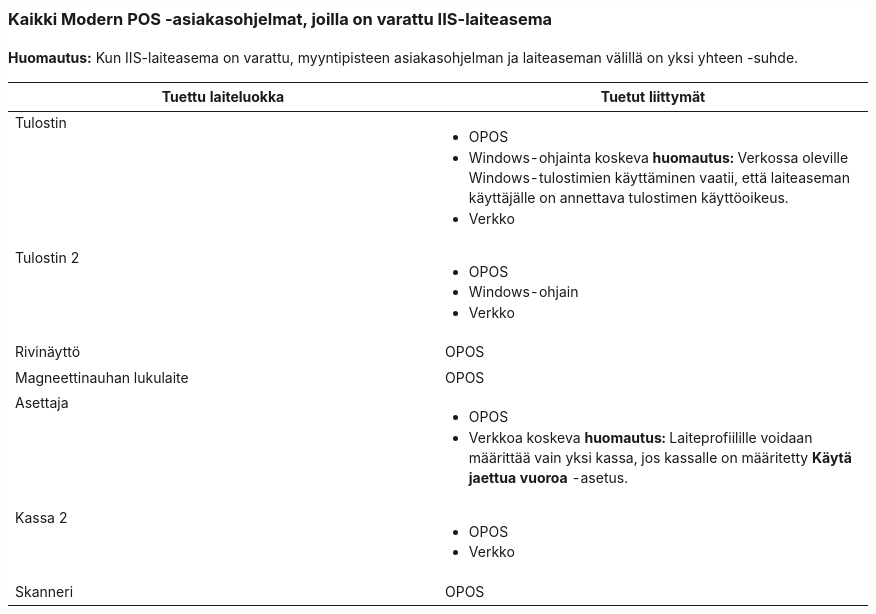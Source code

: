 ### <a name="all-modern-pos-clients-that-have-a-dedicated-iis-hardware-station"></a>Kaikki Modern POS -asiakasohjelmat, joilla on varattu IIS-laiteasema

**Huomautus:** Kun IIS-laiteasema on varattu, myyntipisteen asiakasohjelman ja laiteaseman välillä on yksi yhteen -suhde.

<table>
<colgroup>
<col width="50%" />
<col width="50%" />
</colgroup>
<thead>
<tr class="header">
<th>Tuettu laiteluokka</th>
<th>Tuetut liittymät</th>
</tr>
</thead>
<tbody>
<tr class="odd">
<td>Tulostin</td>
<td><ul>
<li>OPOS</li>
<li>Windows-ohjainta koskeva <strong>huomautus:</strong> Verkossa oleville Windows-tulostimien käyttäminen vaatii, että laiteaseman käyttäjälle on annettava tulostimen käyttöoikeus.</li>
<li>Verkko</li>
</ul></td>
</tr>
<tr class="even">
<td>Tulostin 2</td>
<td><ul>
<li>OPOS</li>
<li>Windows-ohjain</li>
<li>Verkko</li>
</ul></td>
</tr>
<tr class="odd">
<td>Rivinäyttö</td>
<td>OPOS</td>
</tr>
<tr class="even">
<td>Magneettinauhan lukulaite</td>
<td>OPOS</td>
</tr>
<tr class="odd">
<td>Asettaja</td>
<td><ul>
<li>OPOS</li>
<li>Verkkoa koskeva <strong>huomautus:</strong> Laiteprofiilille voidaan määrittää vain yksi kassa, jos kassalle on määritetty <strong>Käytä jaettua vuoroa</strong> -asetus.</li>
</ul></td>
</tr>
<tr class="even">
<td>Kassa 2</td>
<td><ul>
<li>OPOS</li>
<li>Verkko</li>
</ul></td>
</tr>
<tr class="odd">
<td>Skanneri</td>
<td>OPOS</td>
</tr>
<tr class="even">